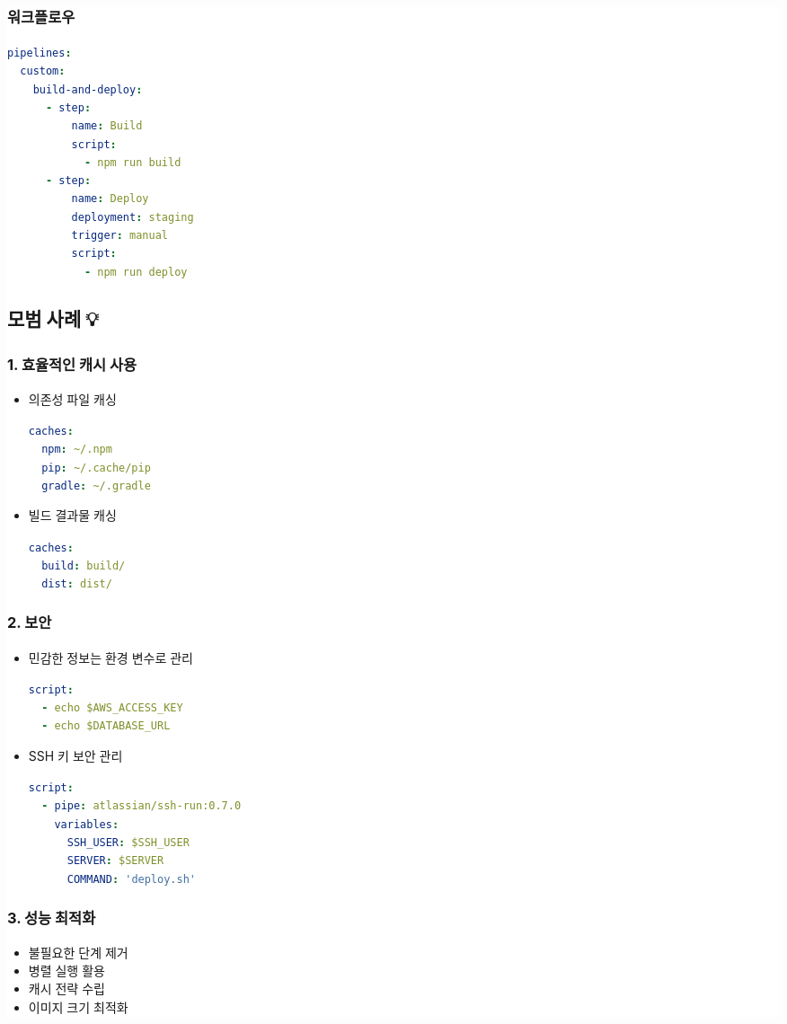 ### 워크플로우
```yaml
pipelines:
  custom:
    build-and-deploy:
      - step:
          name: Build
          script:
            - npm run build
      - step:
          name: Deploy
          deployment: staging
          trigger: manual
          script:
            - npm run deploy
```

## 모범 사례 💡

### 1. 효율적인 캐시 사용
- 의존성 파일 캐싱
  ```yaml
  caches:
    npm: ~/.npm
    pip: ~/.cache/pip
    gradle: ~/.gradle
  ```
- 빌드 결과물 캐싱
  ```yaml
  caches:
    build: build/
    dist: dist/
  ```

### 2. 보안
- 민감한 정보는 환경 변수로 관리
  ```yaml
  script:
    - echo $AWS_ACCESS_KEY
    - echo $DATABASE_URL
  ```
- SSH 키 보안 관리
  ```yaml
  script:
    - pipe: atlassian/ssh-run:0.7.0
      variables:
        SSH_USER: $SSH_USER
        SERVER: $SERVER
        COMMAND: 'deploy.sh'
  ```

### 3. 성능 최적화
- 불필요한 단계 제거
- 병렬 실행 활용
- 캐시 전략 수립
- 이미지 크기 최적화
